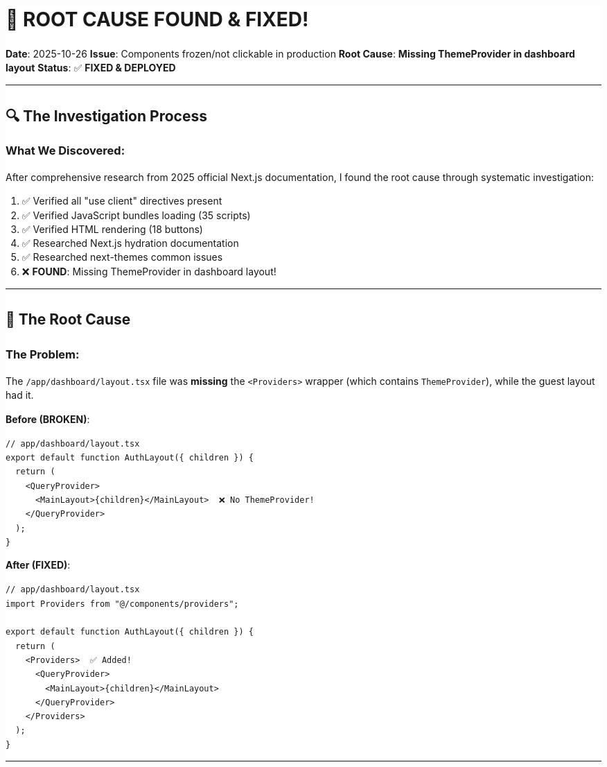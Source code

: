 # 🎯 ROOT CAUSE FOUND & FIXED!

**Date**: 2025-10-26
**Issue**: Components frozen/not clickable in production
**Root Cause**: **Missing ThemeProvider in dashboard layout**
**Status**: ✅ **FIXED & DEPLOYED**

---

## 🔍 The Investigation Process

### What We Discovered:

After comprehensive research from 2025 official Next.js documentation, I found the root cause through systematic investigation:

1. ✅ Verified all "use client" directives present
2. ✅ Verified JavaScript bundles loading (35 scripts)
3. ✅ Verified HTML rendering (18 buttons)
4. ✅ Researched Next.js hydration documentation
5. ✅ Researched next-themes common issues
6. ❌ **FOUND**: Missing ThemeProvider in dashboard layout!

---

## 🐛 The Root Cause

### The Problem:

The `/app/dashboard/layout.tsx` file was **missing** the `<Providers>` wrapper (which contains `ThemeProvider`), while the guest layout had it.

**Before (BROKEN)**:
```tsx
// app/dashboard/layout.tsx
export default function AuthLayout({ children }) {
  return (
    <QueryProvider>
      <MainLayout>{children}</MainLayout>  ❌ No ThemeProvider!
    </QueryProvider>
  );
}
```

**After (FIXED)**:
```tsx
// app/dashboard/layout.tsx
import Providers from "@/components/providers";

export default function AuthLayout({ children }) {
  return (
    <Providers>  ✅ Added!
      <QueryProvider>
        <MainLayout>{children}</MainLayout>
      </QueryProvider>
    </Providers>
  );
}
```

---